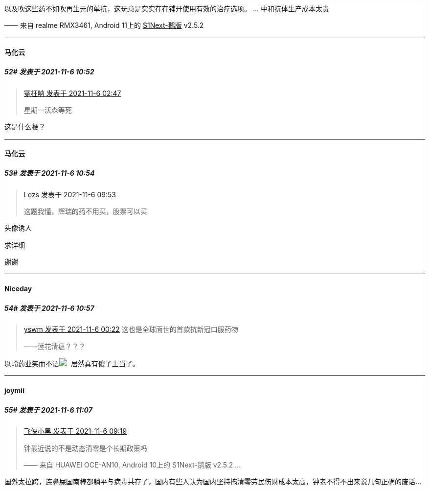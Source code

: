 以及吹这些药不如吹再生元的单抗，这玩意是实实在在铺开使用有效的治疗选项。 ...</blockquote>
中和抗体生产成本太贵

—— 来自 realme RMX3461, Android 11上的 [S1Next-鹅版](https://github.com/ykrank/S1-Next/releases) v2.5.2

*****

####  马化云  
##### 52#       发表于 2021-11-6 10:52

<blockquote><a href="httphttps://bbs.saraba1st.com/2b/forum.php?mod=redirect&amp;goto=findpost&amp;pid=53433648&amp;ptid=2036002" target="_blank">冤枉呐 发表于 2021-11-6 02:47</a>

星期一沃森等死</blockquote>
这是什么梗？

*****

####  马化云  
##### 53#       发表于 2021-11-6 10:54

<blockquote><a href="httphttps://bbs.saraba1st.com/2b/forum.php?mod=redirect&amp;goto=findpost&amp;pid=53434710&amp;ptid=2036002" target="_blank">Lozs 发表于 2021-11-6 09:53</a>

这题我懂，辉瑞的药不用买，股票可以买</blockquote>
头像诱人

求详细

谢谢

*****

####  Niceday  
##### 54#       发表于 2021-11-6 10:57

<blockquote><a href="httphttps://bbs.saraba1st.com/2b/forum.php?mod=redirect&amp;goto=findpost&amp;pid=53432647&amp;ptid=2036002" target="_blank">yswm 发表于 2021-11-6 00:22</a>
这也是全球面世的首款抗新冠口服药物

——莲花清瘟？？？</blockquote>
以岭药业笑而不语<img src="https://static.saraba1st.com/image/smiley/face2017/048.png" referrerpolicy="no-referrer">  居然真有傻子上当了。

*****

####  joymii  
##### 55#       发表于 2021-11-6 11:07

<blockquote><a href="httphttps://bbs.saraba1st.com/2b/forum.php?mod=redirect&amp;goto=findpost&amp;pid=53434467&amp;ptid=2036002" target="_blank">飞侠小黑 发表于 2021-11-6 09:19</a>

钟最近说的不是动态清零是个长期政策吗

—— 来自 HUAWEI OCE-AN10, Android 10上的 S1Next-鹅版 v2.5.2 ...</blockquote>
国外太拉跨，连鼻屎国南棒都躺平与病毒共存了，国内有些人认为国内坚持搞清零劳民伤财成本太高，钟老不得不出来说几句正确的废话…

